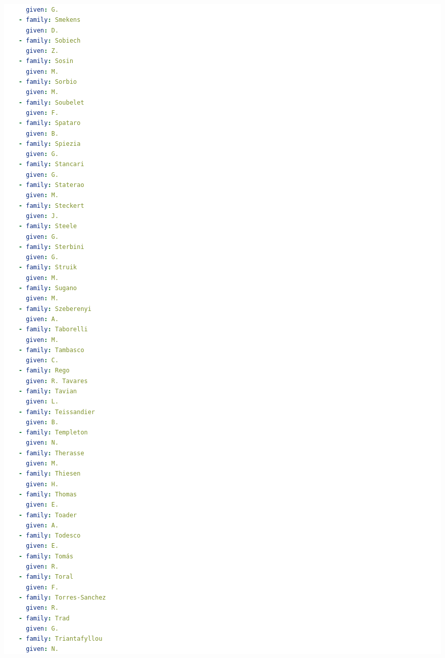 ```yaml
      given: G.
    - family: Smekens
      given: D.
    - family: Sobiech
      given: Z.
    - family: Sosin
      given: M.
    - family: Sorbio
      given: M.
    - family: Soubelet
      given: F.
    - family: Spataro
      given: B.
    - family: Spiezia
      given: G.
    - family: Stancari
      given: G.
    - family: Staterao
      given: M.
    - family: Steckert
      given: J.
    - family: Steele
      given: G.
    - family: Sterbini
      given: G.
    - family: Struik
      given: M.
    - family: Sugano
      given: M.
    - family: Szeberenyi
      given: A.
    - family: Taborelli
      given: M.
    - family: Tambasco
      given: C.
    - family: Rego
      given: R. Tavares
    - family: Tavian
      given: L.
    - family: Teissandier
      given: B.
    - family: Templeton
      given: N.
    - family: Therasse
      given: M.
    - family: Thiesen
      given: H.
    - family: Thomas
      given: E.
    - family: Toader
      given: A.
    - family: Todesco
      given: E.
    - family: Tomás
      given: R.
    - family: Toral
      given: F.
    - family: Torres-Sanchez
      given: R.
    - family: Trad
      given: G.
    - family: Triantafyllou
      given: N.
```